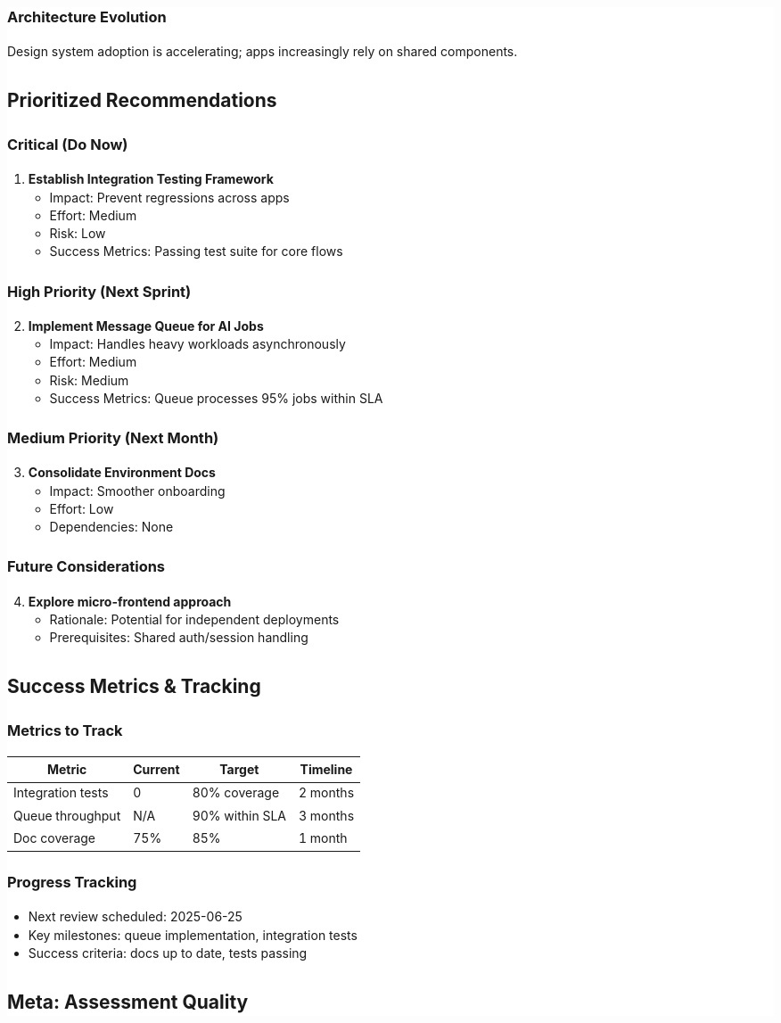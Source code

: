 ### Architecture Evolution
Design system adoption is accelerating; apps increasingly rely on shared components.

## Prioritized Recommendations

### Critical (Do Now)
1. **Establish Integration Testing Framework**
   - Impact: Prevent regressions across apps
   - Effort: Medium
   - Risk: Low
   - Success Metrics: Passing test suite for core flows

### High Priority (Next Sprint)
2. **Implement Message Queue for AI Jobs**
   - Impact: Handles heavy workloads asynchronously
   - Effort: Medium
   - Risk: Medium
   - Success Metrics: Queue processes 95% jobs within SLA

### Medium Priority (Next Month)
3. **Consolidate Environment Docs**
   - Impact: Smoother onboarding
   - Effort: Low
   - Dependencies: None

### Future Considerations
4. **Explore micro-frontend approach**
   - Rationale: Potential for independent deployments
   - Prerequisites: Shared auth/session handling

## Success Metrics & Tracking

### Metrics to Track
| Metric | Current | Target | Timeline |
|--------|---------|--------|----------|
| Integration tests | 0 | 80% coverage | 2 months |
| Queue throughput | N/A | 90% within SLA | 3 months |
| Doc coverage | 75% | 85% | 1 month |

### Progress Tracking
- Next review scheduled: 2025-06-25
- Key milestones: queue implementation, integration tests
- Success criteria: docs up to date, tests passing

## Meta: Assessment Quality
